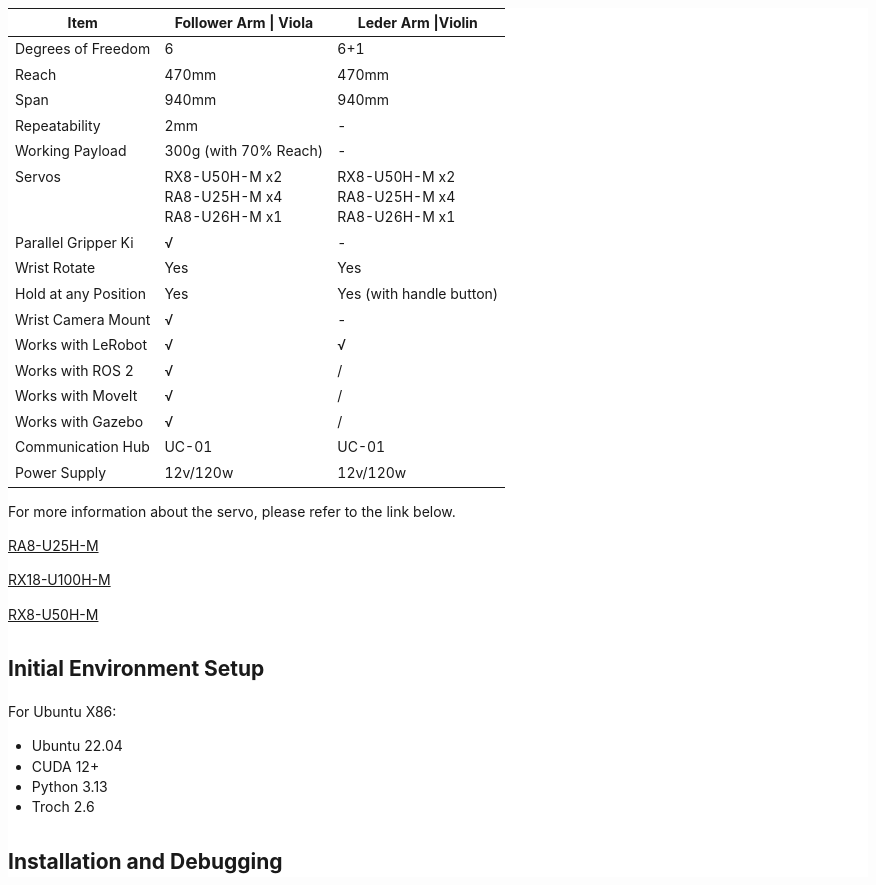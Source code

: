 | Item                 | Follower Arm \| Viola                             | Leder Arm \|Violin                                |
| -------------------- | ------------------------------------------------- | ------------------------------------------------- |
| Degrees of Freedom   | 6                                                 | 6+1                                               |
| Reach                | 470mm                                             | 470mm                                             |
| Span                 | 940mm                                             | 940mm                                             |
| Repeatability        | 2mm                                               | -                                                 |
| Working Payload      | 300g (with 70% Reach)                            | -                                                 |
| Servos               | RX8-U50H-M x2<br/>RA8-U25H-M x4<br/>RA8-U26H-M x1 | RX8-U50H-M x2<br/>RA8-U25H-M x4<br/>RA8-U26H-M x1 |
| Parallel Gripper Ki  | √                                                 | -                                                 |
| Wrist Rotate         | Yes                                               | Yes                                               |
| Hold at any Position | Yes                                               | Yes (with handle button)                          |
| Wrist Camera Mount   | √                                                 | -                                                 |
| Works with LeRobot   | √                                                 | √                                                 |
| Works with ROS 2     | √                                                 | /                                                 |
| Works with MoveIt    | √                                                 | /                                                 |
| Works with Gazebo    | √                                                 | /                                                 |
| Communication Hub    | UC-01                                             | UC-01                                             |
| Power Supply         | 12v/120w                                          | 12v/120w                                          |

For more information about the servo, please refer to the link below.

[RA8-U25H-M](https://fashionrobo.com/actuator-u25/23396/)

[RX18-U100H-M](https://fashionrobo.com/actuator-u100/22853/)

[RX8-U50H-M](https://fashionrobo.com/actuator-u50/136/)







## Initial Environment Setup

For Ubuntu X86:

- Ubuntu 22.04
- CUDA 12+
- Python 3.13
- Troch 2.6



## Installation and Debugging

